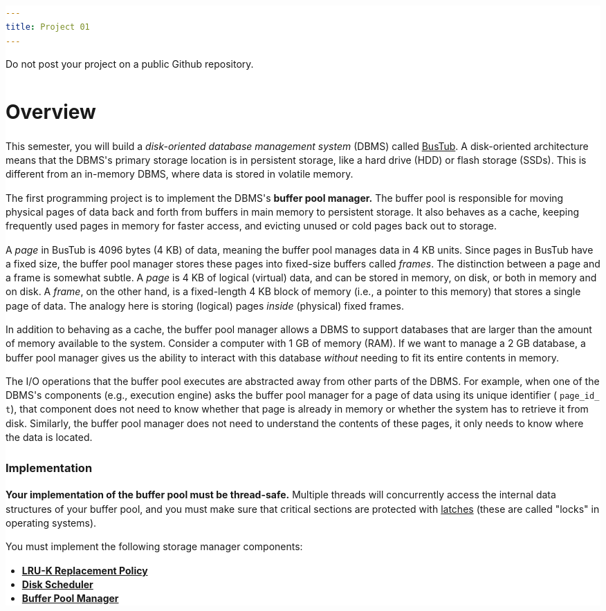 ```yaml
---
title: Project 01
---
```


Do not post your project on a public Github repository.

# Overview

This semester, you will build a _disk-oriented database management system_ (DBMS) called [BusTub](https://github.com/cmu-db/bustub). A disk-oriented architecture means that the DBMS's primary storage location is in persistent storage, like a hard drive (HDD) or flash storage (SSDs). This is different from an in-memory DBMS, where data is stored in volatile memory.

The first programming project is to implement the DBMS's **buffer pool manager.** The buffer pool is responsible for moving physical pages of data back and forth from buffers in main memory to persistent storage. It also behaves as a cache, keeping frequently used pages in memory for faster access, and evicting unused or cold pages back out to storage.

A _page_ in BusTub is 4096 bytes (4 KB) of data, meaning the buffer pool manages data in 4 KB units. Since pages in BusTub have a fixed size, the buffer pool manager stores these pages into fixed-size buffers called _frames_. The distinction between a page and a frame is somewhat subtle. A _page_ is 4 KB of logical (virtual) data, and can be stored in memory, on disk, or both in memory and on disk. A _frame_, on the other hand, is a fixed-length 4 KB block of memory (i.e., a pointer to this memory) that stores a single page of data. The analogy here is storing (logical) pages _inside_ (physical) fixed frames.

In addition to behaving as a cache, the buffer pool manager allows a DBMS to support databases that are larger than the amount of memory available to the system. Consider a computer with 1 GB of memory (RAM). If we want to manage a 2 GB database, a buffer pool manager gives us the ability to interact with this database _without_ needing to fit its entire contents in memory.

The I/O operations that the buffer pool executes are abstracted away from other parts of the DBMS. For example, when one of the DBMS's components (e.g., execution engine) asks the buffer pool manager for a page of data using its unique identifier ( `page_id_t`), that component does not need to know whether that page is already in memory or whether the system has to retrieve it from disk. Similarly, the buffer pool manager does not need to understand the contents of these pages, it only needs to know where the data is located.

### Implementation

**Your implementation of the buffer pool must be thread-safe.** Multiple threads will concurrently access the internal data structures of your buffer pool, and you must make sure that critical sections are protected with [latches](https://stackoverflow.com/a/42464336) (these are called "locks" in operating systems).

You must implement the following storage manager components:

- [**LRU-K Replacement Policy**](https://15445.courses.cs.cmu.edu/fall2024/project1/#lru-k-replacer)
- [**Disk Scheduler**](https://15445.courses.cs.cmu.edu/fall2024/project1/#disk-scheduler)
- [**Buffer Pool Manager**](https://15445.courses.cs.cmu.edu/fall2024/project1/#buffer-pool-manager)

